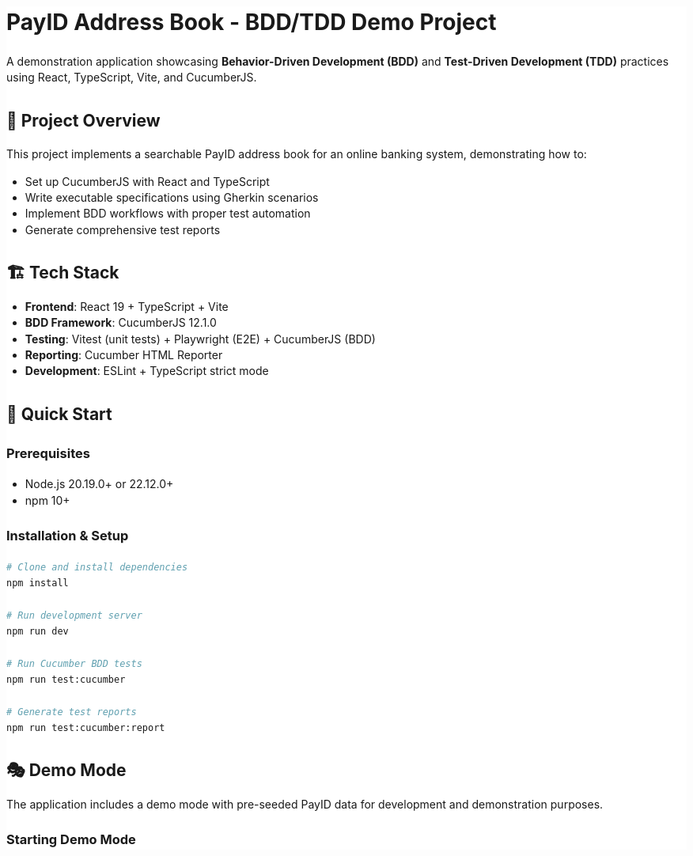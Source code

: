 # PayID Address Book - BDD/TDD Demo Project

A demonstration application showcasing **Behavior-Driven Development (BDD)** and **Test-Driven Development (TDD)** practices using React, TypeScript, Vite, and CucumberJS.

## 🎯 Project Overview

This project implements a searchable PayID address book for an online banking system, demonstrating how to:
- Set up CucumberJS with React and TypeScript
- Write executable specifications using Gherkin scenarios
- Implement BDD workflows with proper test automation
- Generate comprehensive test reports

## 🏗️ Tech Stack

- **Frontend**: React 19 + TypeScript + Vite
- **BDD Framework**: CucumberJS 12.1.0
- **Testing**: Vitest (unit tests) + Playwright (E2E) + CucumberJS (BDD)
- **Reporting**: Cucumber HTML Reporter
- **Development**: ESLint + TypeScript strict mode

## 🚀 Quick Start

### Prerequisites
- Node.js 20.19.0+ or 22.12.0+
- npm 10+

### Installation & Setup
```bash
# Clone and install dependencies
npm install

# Run development server
npm run dev

# Run Cucumber BDD tests
npm run test:cucumber

# Generate test reports
npm run test:cucumber:report
```

## 🎭 Demo Mode

The application includes a demo mode with pre-seeded PayID data for development and demonstration purposes.

### Starting Demo Mode
